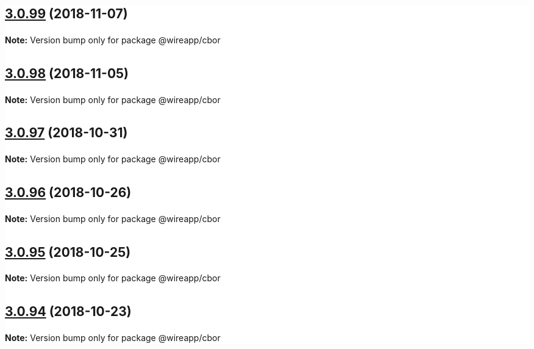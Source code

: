 

## [3.0.99](https://github.com/wireapp/wire-web-packages/tree/master/packages/cbor/compare/@wireapp/cbor@3.0.98...@wireapp/cbor@3.0.99) (2018-11-07)

**Note:** Version bump only for package @wireapp/cbor





## [3.0.98](https://github.com/wireapp/wire-web-packages/tree/master/packages/cbor/compare/@wireapp/cbor@3.0.97...@wireapp/cbor@3.0.98) (2018-11-05)

**Note:** Version bump only for package @wireapp/cbor





## [3.0.97](https://github.com/wireapp/wire-web-packages/tree/master/packages/cbor/compare/@wireapp/cbor@3.0.96...@wireapp/cbor@3.0.97) (2018-10-31)

**Note:** Version bump only for package @wireapp/cbor





## [3.0.96](https://github.com/wireapp/wire-web-packages/tree/master/packages/cbor/compare/@wireapp/cbor@3.0.95...@wireapp/cbor@3.0.96) (2018-10-26)

**Note:** Version bump only for package @wireapp/cbor





## [3.0.95](https://github.com/wireapp/wire-web-packages/tree/master/packages/cbor/compare/@wireapp/cbor@3.0.94...@wireapp/cbor@3.0.95) (2018-10-25)

**Note:** Version bump only for package @wireapp/cbor





## [3.0.94](https://github.com/wireapp/wire-web-packages/tree/master/packages/cbor/compare/@wireapp/cbor@3.0.93...@wireapp/cbor@3.0.94) (2018-10-23)

**Note:** Version bump only for package @wireapp/cbor



